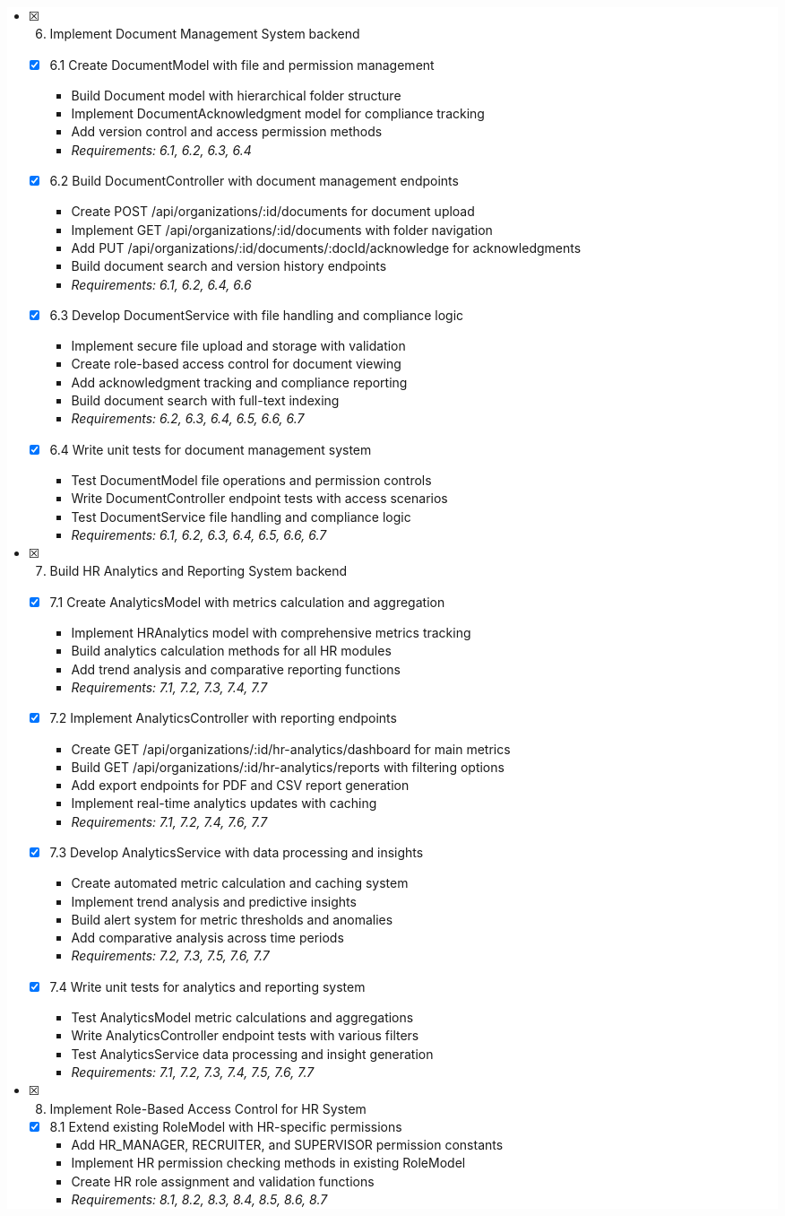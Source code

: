 - [x] 6. Implement Document Management System backend
  - [x] 6.1 Create DocumentModel with file and permission management
    - Build Document model with hierarchical folder structure
    - Implement DocumentAcknowledgment model for compliance tracking
    - Add version control and access permission methods
    - _Requirements: 6.1, 6.2, 6.3, 6.4_

  - [x] 6.2 Build DocumentController with document management endpoints
    - Create POST /api/organizations/:id/documents for document upload
    - Implement GET /api/organizations/:id/documents with folder navigation
    - Add PUT /api/organizations/:id/documents/:docId/acknowledge for acknowledgments
    - Build document search and version history endpoints
    - _Requirements: 6.1, 6.2, 6.4, 6.6_

  - [x] 6.3 Develop DocumentService with file handling and compliance logic
    - Implement secure file upload and storage with validation
    - Create role-based access control for document viewing
    - Add acknowledgment tracking and compliance reporting
    - Build document search with full-text indexing
    - _Requirements: 6.2, 6.3, 6.4, 6.5, 6.6, 6.7_

  - [x] 6.4 Write unit tests for document management system
    - Test DocumentModel file operations and permission controls
    - Write DocumentController endpoint tests with access scenarios
    - Test DocumentService file handling and compliance logic
    - _Requirements: 6.1, 6.2, 6.3, 6.4, 6.5, 6.6, 6.7_

- [x] 7. Build HR Analytics and Reporting System backend
  - [x] 7.1 Create AnalyticsModel with metrics calculation and aggregation
    - Implement HRAnalytics model with comprehensive metrics tracking
    - Build analytics calculation methods for all HR modules
    - Add trend analysis and comparative reporting functions
    - _Requirements: 7.1, 7.2, 7.3, 7.4, 7.7_

  - [x] 7.2 Implement AnalyticsController with reporting endpoints
    - Create GET /api/organizations/:id/hr-analytics/dashboard for main metrics
    - Build GET /api/organizations/:id/hr-analytics/reports with filtering options
    - Add export endpoints for PDF and CSV report generation
    - Implement real-time analytics updates with caching
    - _Requirements: 7.1, 7.2, 7.4, 7.6, 7.7_

  - [x] 7.3 Develop AnalyticsService with data processing and insights
    - Create automated metric calculation and caching system
    - Implement trend analysis and predictive insights
    - Build alert system for metric thresholds and anomalies
    - Add comparative analysis across time periods
    - _Requirements: 7.2, 7.3, 7.5, 7.6, 7.7_

  - [x] 7.4 Write unit tests for analytics and reporting system
    - Test AnalyticsModel metric calculations and aggregations
    - Write AnalyticsController endpoint tests with various filters
    - Test AnalyticsService data processing and insight generation
    - _Requirements: 7.1, 7.2, 7.3, 7.4, 7.5, 7.6, 7.7_

- [x] 8. Implement Role-Based Access Control for HR System
  - [x] 8.1 Extend existing RoleModel with HR-specific permissions
    - Add HR_MANAGER, RECRUITER, and SUPERVISOR permission constants
    - Implement HR permission checking methods in existing RoleModel
    - Create HR role assignment and validation functions
    - _Requirements: 8.1, 8.2, 8.3, 8.4, 8.5, 8.6, 8.7_
